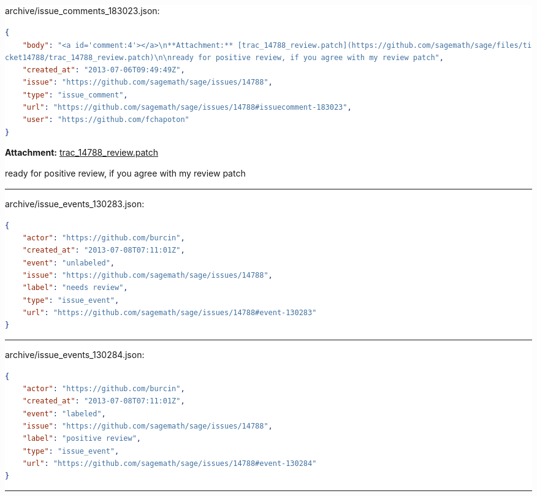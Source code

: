 archive/issue_comments_183023.json:
```json
{
    "body": "<a id='comment:4'></a>\n**Attachment:** [trac_14788_review.patch](https://github.com/sagemath/sage/files/ticket14788/trac_14788_review.patch)\n\nready for positive review, if you agree with my review patch",
    "created_at": "2013-07-06T09:49:49Z",
    "issue": "https://github.com/sagemath/sage/issues/14788",
    "type": "issue_comment",
    "url": "https://github.com/sagemath/sage/issues/14788#issuecomment-183023",
    "user": "https://github.com/fchapoton"
}
```

<a id='comment:4'></a>
**Attachment:** [trac_14788_review.patch](https://github.com/sagemath/sage/files/ticket14788/trac_14788_review.patch)

ready for positive review, if you agree with my review patch



---

archive/issue_events_130283.json:
```json
{
    "actor": "https://github.com/burcin",
    "created_at": "2013-07-08T07:11:01Z",
    "event": "unlabeled",
    "issue": "https://github.com/sagemath/sage/issues/14788",
    "label": "needs review",
    "type": "issue_event",
    "url": "https://github.com/sagemath/sage/issues/14788#event-130283"
}
```



---

archive/issue_events_130284.json:
```json
{
    "actor": "https://github.com/burcin",
    "created_at": "2013-07-08T07:11:01Z",
    "event": "labeled",
    "issue": "https://github.com/sagemath/sage/issues/14788",
    "label": "positive review",
    "type": "issue_event",
    "url": "https://github.com/sagemath/sage/issues/14788#event-130284"
}
```



---

